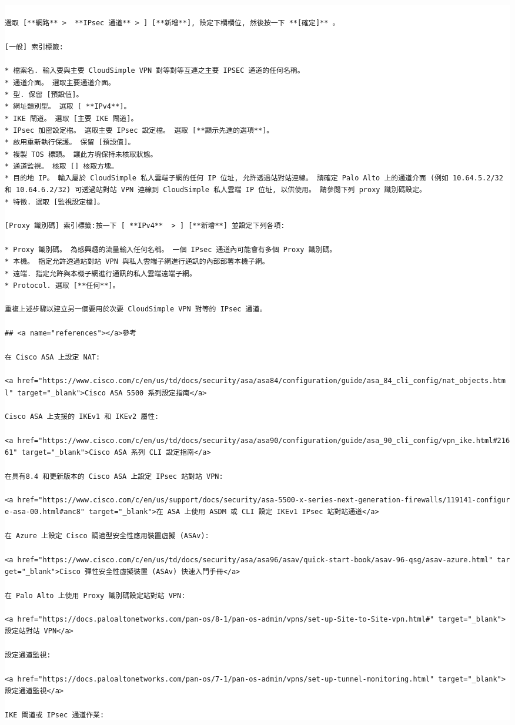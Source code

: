 ```

選取 [**網路** >  **IPsec 通道** > ] [**新增**], 設定下欄欄位, 然後按一下 **[確定]** 。

[一般] 索引標籤:

* 檔案名. 輸入要與主要 CloudSimple VPN 對等對等互連之主要 IPSEC 通道的任何名稱。
* 通道介面。 選取主要通道介面。
* 型. 保留 [預設值]。
* 網址類別型。 選取 [ **IPv4**]。
* IKE 閘道。 選取 [主要 IKE 閘道]。
* IPsec 加密設定檔。 選取主要 IPsec 設定檔。 選取 [**顯示先進的選項**]。
* 啟用重新執行保護。 保留 [預設值]。
* 複製 TOS 標頭。 讓此方塊保持未核取狀態。
* 通道監視。 核取 [] 核取方塊。
* 目的地 IP。 輸入屬於 CloudSimple 私人雲端子網的任何 IP 位址, 允許透過站對站連線。 請確定 Palo Alto 上的通道介面 (例如 10.64.5.2/32 和 10.64.6.2/32) 可透過站對站 VPN 連線到 CloudSimple 私人雲端 IP 位址, 以供使用。 請參閱下列 proxy 識別碼設定。
* 特徵. 選取 [監視設定檔]。

[Proxy 識別碼] 索引標籤:按一下 [ **IPv4**  > ] [**新增**] 並設定下列各項:

* Proxy 識別碼。 為感興趣的流量輸入任何名稱。 一個 IPsec 通道內可能會有多個 Proxy 識別碼。
* 本機。 指定允許透過站對站 VPN 與私人雲端子網進行通訊的內部部署本機子網。
* 遠端. 指定允許與本機子網進行通訊的私人雲端遠端子網。
* Protocol. 選取 [**任何**]。

重複上述步驟以建立另一個要用於次要 CloudSimple VPN 對等的 IPsec 通道。

## <a name="references"></a>參考

在 Cisco ASA 上設定 NAT:

<a href="https://www.cisco.com/c/en/us/td/docs/security/asa/asa84/configuration/guide/asa_84_cli_config/nat_objects.html" target="_blank">Cisco ASA 5500 系列設定指南</a>

Cisco ASA 上支援的 IKEv1 和 IKEv2 屬性:

<a href="https://www.cisco.com/c/en/us/td/docs/security/asa/asa90/configuration/guide/asa_90_cli_config/vpn_ike.html#21661" target="_blank">Cisco ASA 系列 CLI 設定指南</a>

在具有8.4 和更新版本的 Cisco ASA 上設定 IPsec 站對站 VPN:

<a href="https://www.cisco.com/c/en/us/support/docs/security/asa-5500-x-series-next-generation-firewalls/119141-configure-asa-00.html#anc8" target="_blank">在 ASA 上使用 ASDM 或 CLI 設定 IKEv1 IPsec 站對站通道</a>

在 Azure 上設定 Cisco 調適型安全性應用裝置虛擬 (ASAv):

<a href="https://www.cisco.com/c/en/us/td/docs/security/asa/asa96/asav/quick-start-book/asav-96-qsg/asav-azure.html" target="_blank">Cisco 彈性安全性虛擬裝置 (ASAv) 快速入門手冊</a>

在 Palo Alto 上使用 Proxy 識別碼設定站對站 VPN:

<a href="https://docs.paloaltonetworks.com/pan-os/8-1/pan-os-admin/vpns/set-up-Site-to-Site-vpn.html#" target="_blank">設定站對站 VPN</a>

設定通道監視:

<a href="https://docs.paloaltonetworks.com/pan-os/7-1/pan-os-admin/vpns/set-up-tunnel-monitoring.html" target="_blank">設定通道監視</a>

IKE 閘道或 IPsec 通道作業:

```